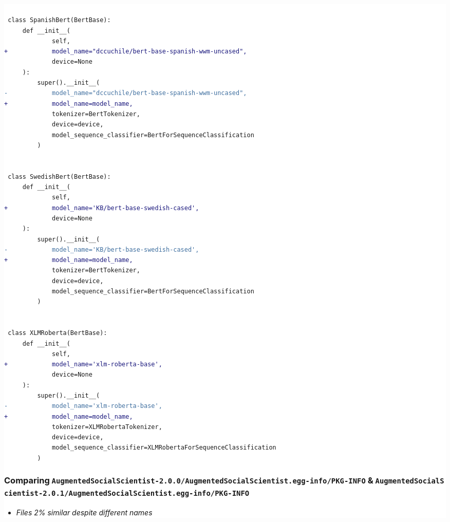 ```diff
 
 class SpanishBert(BertBase):
     def __init__(
             self,
+            model_name="dccuchile/bert-base-spanish-wwm-uncased",
             device=None
     ):
         super().__init__(
-            model_name="dccuchile/bert-base-spanish-wwm-uncased",
+            model_name=model_name,
             tokenizer=BertTokenizer,
             device=device,
             model_sequence_classifier=BertForSequenceClassification
         )
 
 
 class SwedishBert(BertBase):
     def __init__(
             self,
+            model_name='KB/bert-base-swedish-cased',
             device=None
     ):
         super().__init__(
-            model_name='KB/bert-base-swedish-cased',
+            model_name=model_name,
             tokenizer=BertTokenizer,
             device=device,
             model_sequence_classifier=BertForSequenceClassification
         )
 
 
 class XLMRoberta(BertBase):
     def __init__(
             self,
+            model_name='xlm-roberta-base',
             device=None
     ):
         super().__init__(
-            model_name='xlm-roberta-base',
+            model_name=model_name,
             tokenizer=XLMRobertaTokenizer,
             device=device,
             model_sequence_classifier=XLMRobertaForSequenceClassification
         )
```

### Comparing `AugmentedSocialScientist-2.0.0/AugmentedSocialScientist.egg-info/PKG-INFO` & `AugmentedSocialScientist-2.0.1/AugmentedSocialScientist.egg-info/PKG-INFO`

 * *Files 2% similar despite different names*
